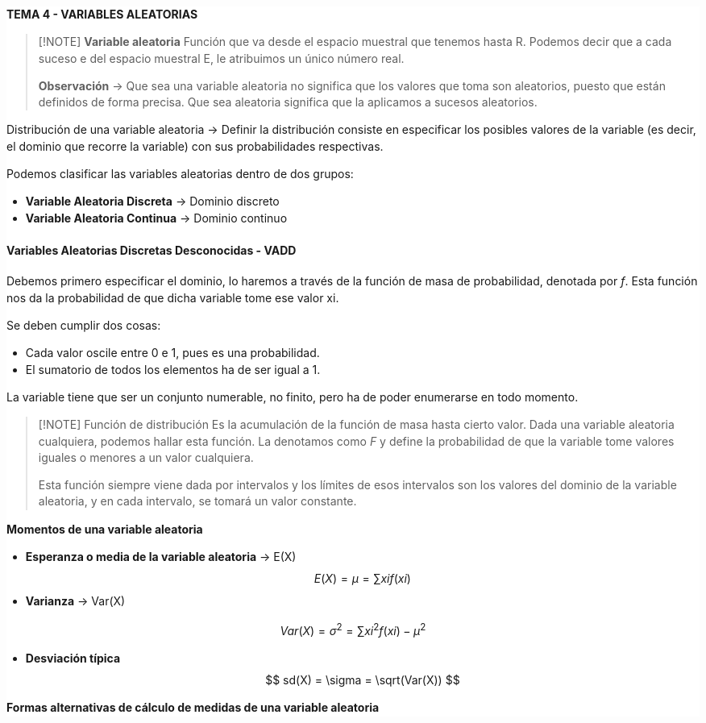 **TEMA 4 - VARIABLES ALEATORIAS**

> [!NOTE] **Variable aleatoria**
> Función que va desde el espacio muestral que tenemos hasta R. Podemos decir que a cada suceso e del espacio muestral E, le atribuimos un único número real.
> 
> **Observación** -> Que sea una variable aleatoria no significa que los valores que toma son aleatorios, puesto que están definidos de forma precisa. Que sea aleatoria significa que la aplicamos a sucesos aleatorios.

Distribución de una variable aleatoria -> Definir la distribución consiste en especificar los posibles valores de la variable (es decir, el dominio que recorre la variable) con sus probabilidades respectivas.

Podemos clasificar las variables aleatorias dentro de dos grupos:

- **Variable Aleatoria Discreta** -> Dominio discreto
- **Variable Aleatoria Continua** -> Dominio continuo

#### Variables Aleatorias Discretas Desconocidas - VADD

Debemos primero especificar el dominio, lo haremos a través de la función de masa de probabilidad, denotada por *f*. Esta función nos da la probabilidad de que dicha variable tome ese valor xi. 

Se deben cumplir dos cosas:

- Cada valor oscile entre 0 e 1, pues es una probabilidad.
- El sumatorio de todos los elementos ha de ser igual a 1.

La variable tiene que ser un conjunto numerable, no finito, pero ha de poder enumerarse en todo momento.

> [!NOTE] Función de distribución
> Es la acumulación de la función de masa hasta cierto valor. Dada una variable aleatoria cualquiera, podemos hallar esta función. La denotamos como *F* y define la probabilidad de que la variable tome valores iguales o menores a un valor cualquiera.
> 
> Esta función siempre viene dada por intervalos y los límites de esos intervalos son los valores del dominio de la variable aleatoria, y en cada intervalo, se tomará un valor constante.

**Momentos de una variable aleatoria**

- **Esperanza o media de la variable aleatoria** -> E(X) 
$$
	 E(X) = \mu = \sum xif(xi)
$$
- **Varianza** -> Var(X) 

$$
	Var(X) = \sigma ^2 = \sum xi^2 f(xi) - \mu ^2
$$
- **Desviación típica**
$$
	sd(X) = \sigma = \sqrt(Var(X))
$$

**Formas alternativas de cálculo de medidas de una variable aleatoria**
